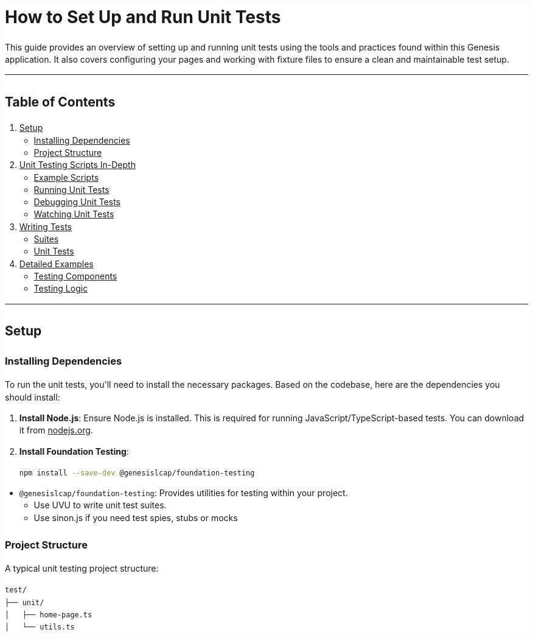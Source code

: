 # How to Set Up and Run Unit Tests

This guide provides an overview of setting up and running unit tests using the tools and practices found within this Genesis application.
It also covers configuring your pages and working with fixture files to ensure a clean and maintainable test setup.

---

## Table of Contents

1.  [Setup](#setup)
    - [Installing Dependencies](#installing-dependencies)
    - [Project Structure](#project-structure)
2. [Unit Testing Scripts In-Depth](#unit-testing-scripts-in-depth)
    - [Example Scripts](#example-scripts)
    - [Running Unit Tests](#running-unit-tests)
    - [Debugging Unit Tests](#debugging-unit-tests)
    - [Watching Unit Tests](#watching-unit-tests)
3. [Writing Tests](#writing-tests)
    - [Suites](#suites)
    - [Unit Tests](#unit-tests)
4. [Detailed Examples](#detailed-examples)
    - [Testing Components](#testing-components)
    - [Testing Logic](#testing-logic)

---

## Setup

### Installing Dependencies

To run the unit tests, you'll need to install the necessary packages. Based on the codebase, here are the dependencies you should install:

1. **Install Node.js**: Ensure Node.js is installed. This is required for running JavaScript/TypeScript-based tests. You can download it from [nodejs.org](https://nodejs.org/).

2. **Install Foundation Testing**:

   ```bash
   npm install --save-dev @genesislcap/foundation-testing
   ```

  - `@genesislcap/foundation-testing`: Provides utilities for testing within your project.
    - Use UVU to write unit test suites.
    - Use sinon.js if you need test spies, stubs or mocks

### Project Structure

A typical unit testing project structure:

```plaintext
test/
├── unit/
│   ├── home-page.ts
│   └── utils.ts
```
